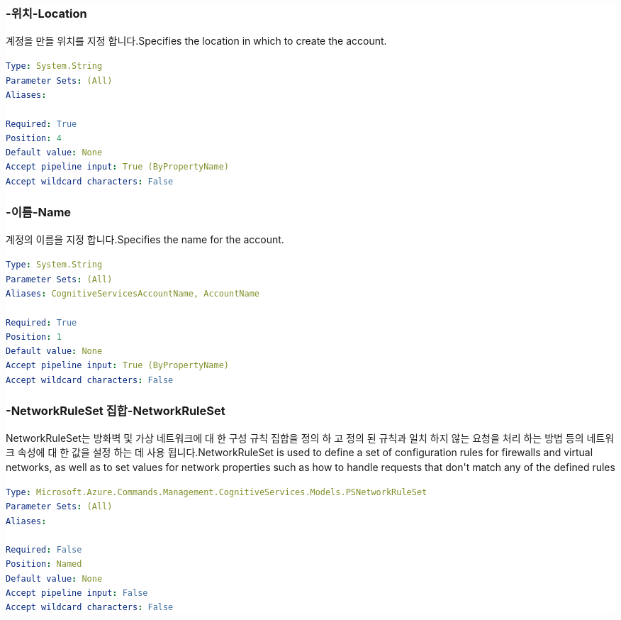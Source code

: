 ### <span data-ttu-id="1489b-134">-위치</span><span class="sxs-lookup"><span data-stu-id="1489b-134">-Location</span></span>
<span data-ttu-id="1489b-135">계정을 만들 위치를 지정 합니다.</span><span class="sxs-lookup"><span data-stu-id="1489b-135">Specifies the location in which to create the account.</span></span>

```yaml
Type: System.String
Parameter Sets: (All)
Aliases:

Required: True
Position: 4
Default value: None
Accept pipeline input: True (ByPropertyName)
Accept wildcard characters: False
```

### <span data-ttu-id="1489b-136">-이름</span><span class="sxs-lookup"><span data-stu-id="1489b-136">-Name</span></span>
<span data-ttu-id="1489b-137">계정의 이름을 지정 합니다.</span><span class="sxs-lookup"><span data-stu-id="1489b-137">Specifies the name for the account.</span></span>

```yaml
Type: System.String
Parameter Sets: (All)
Aliases: CognitiveServicesAccountName, AccountName

Required: True
Position: 1
Default value: None
Accept pipeline input: True (ByPropertyName)
Accept wildcard characters: False
```

### <span data-ttu-id="1489b-138">-NetworkRuleSet 집합</span><span class="sxs-lookup"><span data-stu-id="1489b-138">-NetworkRuleSet</span></span>
<span data-ttu-id="1489b-139">NetworkRuleSet는 방화벽 및 가상 네트워크에 대 한 구성 규칙 집합을 정의 하 고 정의 된 규칙과 일치 하지 않는 요청을 처리 하는 방법 등의 네트워크 속성에 대 한 값을 설정 하는 데 사용 됩니다.</span><span class="sxs-lookup"><span data-stu-id="1489b-139">NetworkRuleSet is used to define a set of configuration rules for firewalls and virtual networks, as well as to set values for network properties such as how to handle requests that don't match any of the defined rules</span></span>

```yaml
Type: Microsoft.Azure.Commands.Management.CognitiveServices.Models.PSNetworkRuleSet
Parameter Sets: (All)
Aliases:

Required: False
Position: Named
Default value: None
Accept pipeline input: False
Accept wildcard characters: False
```
